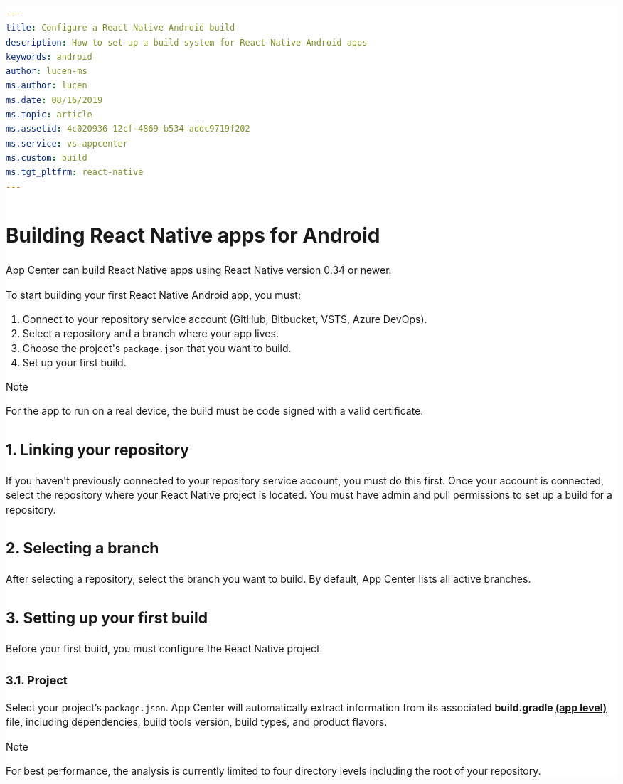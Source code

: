 ```yaml
---
title: Configure a React Native Android build
description: How to set up a build system for React Native Android apps
keywords: android
author: lucen-ms
ms.author: lucen
ms.date: 08/16/2019
ms.topic: article
ms.assetid: 4c020936-12cf-4869-b534-addc9719f202
ms.service: vs-appcenter
ms.custom: build
ms.tgt_pltfrm: react-native
---
```


# Building React Native apps for Android

App Center can build React Native apps using React Native version 0.34 or newer.

To start building your first React Native Android app, you must:

1. Connect to your repository service account (GitHub, Bitbucket, VSTS, Azure DevOps).
2. Select a repository and a branch where your app lives.
3. Choose the project's `package.json` that you want to build.
4. Set up your first build.

> [!NOTE]
> For the app to run on a real device, the build must be code signed with a valid certificate.

## 1. Linking your repository

If you haven't previously connected to your repository service account, you must do this first. Once your account is connected, select the repository where your React Native project is located. You must have admin and pull permissions to set up a build for a repository.

## 2. Selecting a branch

After selecting a repository, select the branch you want to build. By default, App Center lists all active branches.

## 3. Setting up your first build

Before your first build, you must configure the React Native project.

### 3.1. Project

Select your project’s `package.json`. App Center will automatically extract information from its associated **build.gradle [(app level)](https://developer.android.com/studio/build)** file, including dependencies, build tools version, build types, and product flavors.

> [!NOTE]
> For best performance, the analysis is currently limited to four directory levels including the root of your repository.
